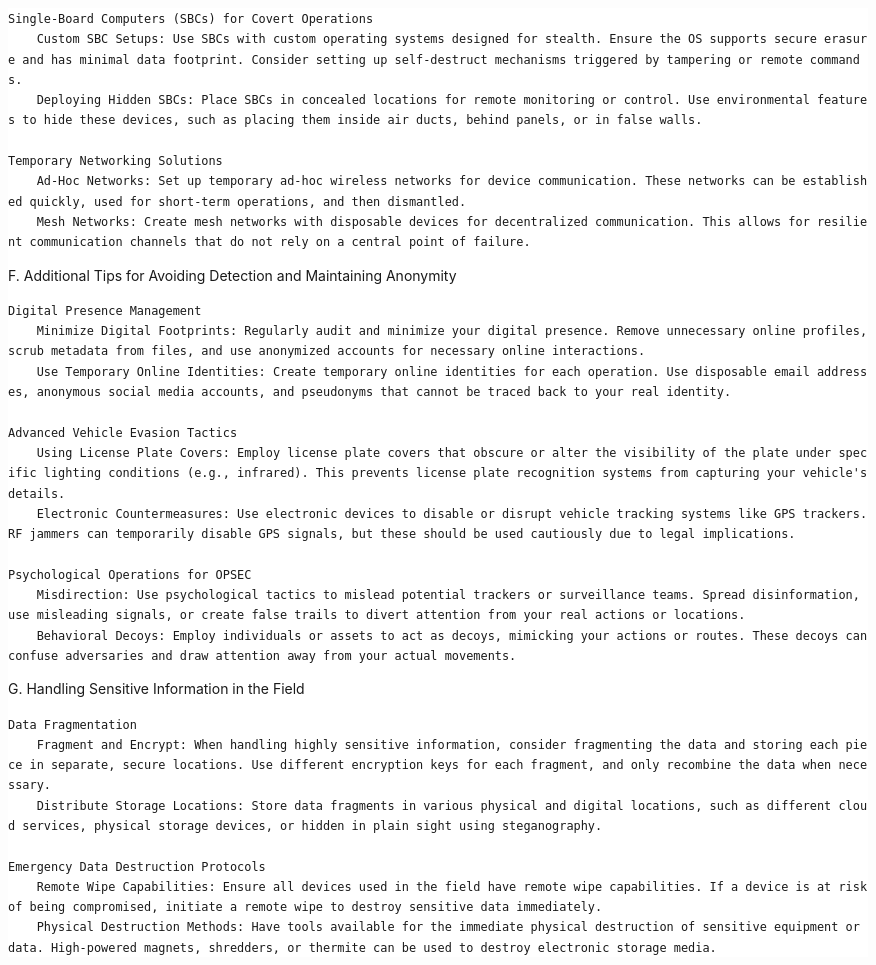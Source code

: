     Single-Board Computers (SBCs) for Covert Operations
        Custom SBC Setups: Use SBCs with custom operating systems designed for stealth. Ensure the OS supports secure erasure and has minimal data footprint. Consider setting up self-destruct mechanisms triggered by tampering or remote commands.
        Deploying Hidden SBCs: Place SBCs in concealed locations for remote monitoring or control. Use environmental features to hide these devices, such as placing them inside air ducts, behind panels, or in false walls.

    Temporary Networking Solutions
        Ad-Hoc Networks: Set up temporary ad-hoc wireless networks for device communication. These networks can be established quickly, used for short-term operations, and then dismantled.
        Mesh Networks: Create mesh networks with disposable devices for decentralized communication. This allows for resilient communication channels that do not rely on a central point of failure.

F. Additional Tips for Avoiding Detection and Maintaining Anonymity

    Digital Presence Management
        Minimize Digital Footprints: Regularly audit and minimize your digital presence. Remove unnecessary online profiles, scrub metadata from files, and use anonymized accounts for necessary online interactions.
        Use Temporary Online Identities: Create temporary online identities for each operation. Use disposable email addresses, anonymous social media accounts, and pseudonyms that cannot be traced back to your real identity.

    Advanced Vehicle Evasion Tactics
        Using License Plate Covers: Employ license plate covers that obscure or alter the visibility of the plate under specific lighting conditions (e.g., infrared). This prevents license plate recognition systems from capturing your vehicle's details.
        Electronic Countermeasures: Use electronic devices to disable or disrupt vehicle tracking systems like GPS trackers. RF jammers can temporarily disable GPS signals, but these should be used cautiously due to legal implications.

    Psychological Operations for OPSEC
        Misdirection: Use psychological tactics to mislead potential trackers or surveillance teams. Spread disinformation, use misleading signals, or create false trails to divert attention from your real actions or locations.
        Behavioral Decoys: Employ individuals or assets to act as decoys, mimicking your actions or routes. These decoys can confuse adversaries and draw attention away from your actual movements.

G. Handling Sensitive Information in the Field

    Data Fragmentation
        Fragment and Encrypt: When handling highly sensitive information, consider fragmenting the data and storing each piece in separate, secure locations. Use different encryption keys for each fragment, and only recombine the data when necessary.
        Distribute Storage Locations: Store data fragments in various physical and digital locations, such as different cloud services, physical storage devices, or hidden in plain sight using steganography.

    Emergency Data Destruction Protocols
        Remote Wipe Capabilities: Ensure all devices used in the field have remote wipe capabilities. If a device is at risk of being compromised, initiate a remote wipe to destroy sensitive data immediately.
        Physical Destruction Methods: Have tools available for the immediate physical destruction of sensitive equipment or data. High-powered magnets, shredders, or thermite can be used to destroy electronic storage media.
